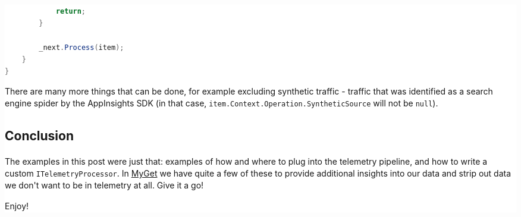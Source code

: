 ```csharp
            return;
        }

        _next.Process(item);
    }
}
```

There are many more things that can be done, for example excluding synthetic traffic - traffic that was identified as a search engine spider by the AppInsights SDK (in that case, `item.Context.Operation.SyntheticSource` will not be `null`). 

## Conclusion

The examples in this post were just that: examples of how and where to plug into the telemetry pipeline, and how to write a custom `ITelemetryProcessor`. In [MyGet](http://www.myget.org) we have quite a few of these to provide additional insights into our data and strip out data we don't want to be in telemetry at all. Give it a go!

Enjoy!
